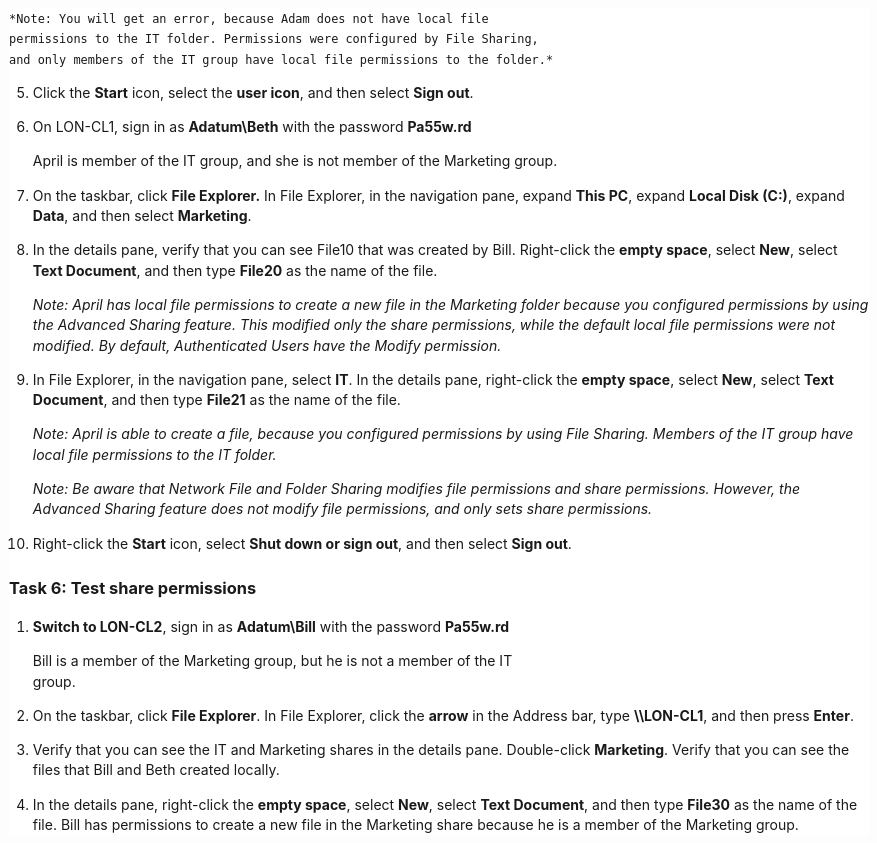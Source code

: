 	*Note: You will get an error, because Adam does not have local file
	permissions to the IT folder. Permissions were configured by File Sharing,
	and only members of the IT group have local file permissions to the folder.*

5.  Click the **Start** icon, select the **user icon**, and then select **Sign
    out**.

6.  On LON-CL1, sign in as **Adatum\\Beth** with the password **Pa55w.rd**

	April is member of the IT group, and she is not member of the Marketing
	group.

7.  On the taskbar, click **File Explorer.** In File Explorer, in the navigation
    pane, expand **This PC**, expand **Local Disk (C:)**, expand **Data**, and
    then select **Marketing**.

8.  In the details pane, verify that you can see File10 that was created by
    Bill. Right-click the **empty space**, select **New**, select **Text
    Document**, and then type **File20** as the name of the file.

	*Note: April has local file permissions to create a new file in the Marketing
	folder because you configured permissions by using the Advanced Sharing
	feature. This modified only the share permissions, while the default local
	file permissions were not modified. By default, Authenticated Users have the
	Modify permission.*

9.  In File Explorer, in the navigation pane, select **IT**. In the details
    pane, right-click the **empty space**, select **New**, select **Text
    Document**, and then type **File21** as the name of the file.

	*Note: April is able to create a file, because you configured permissions by
	using File Sharing. Members of the IT group have local file permissions to
	the IT folder.*

	*Note: Be aware that Network File and Folder Sharing modifies file
	permissions and share permissions. However, the Advanced Sharing feature
	does not modify file permissions, and only sets share permissions.*

10. Right-click the **Start** icon, select **Shut down or sign out**, and then
    select **Sign out**.

### Task 6: Test share permissions  ###

1.  **Switch to LON-CL2**, sign in as **Adatum\\Bill** with the password
    **Pa55w.rd**

	Bill is a member of the Marketing group, but he is not a member of the IT	
	group.

1.  On the taskbar, click **File Explorer**. In File Explorer, click the
    **arrow** in the Address bar, type **\\\\LON-CL1**, and then press
    **Enter**.

2.  Verify that you can see the IT and Marketing shares in the details pane.
    Double-click **Marketing**. Verify that you can see the files that Bill and
    Beth created locally.

3.  In the details pane, right-click the **empty space**, select **New**, select
    **Text Document**, and then type **File30** as the name of the file. Bill
    has permissions to create a new file in the Marketing share because he is a
    member of the Marketing group.
